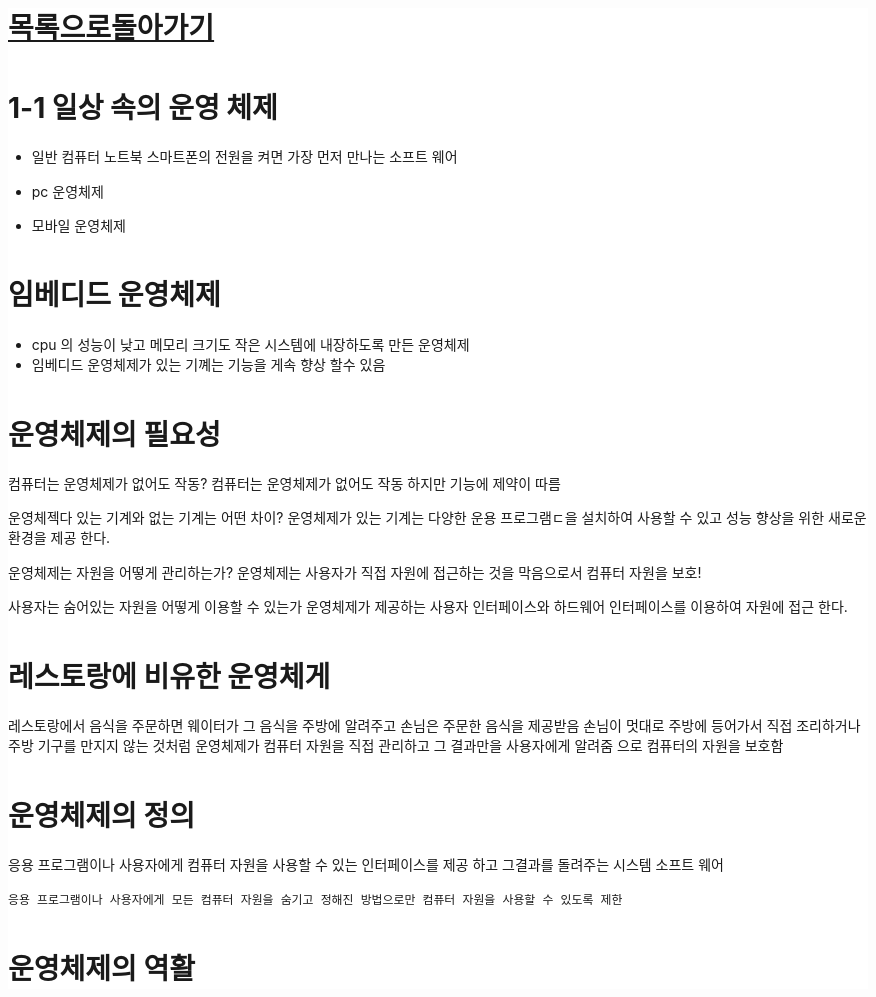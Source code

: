 # [목록으로돌아가기](https://github.com/Terkiss/Note/blob/master/%EB%AA%A9%EB%A1%9D.md)


# 1-1 일상 속의 운영 체제

* 일반 컴퓨터 노트북 스마트폰의 전원을 켜면 가장 먼저 만나는 소프트 웨어


* pc 운영체제
* 모바일 운영체제


# 임베디드 운영체제
* cpu 의 성능이 낮고 메모리 크기도 작은 시스템에 내장하도록 만든 운영체제
* 임베디드 운영체제가 있는 기꼐는 기능을 게속 향상 할수 있음



# 운영체제의 필요성
컴퓨터는 운영체제가 없어도 작동?
    컴퓨터는 운영체제가 없어도 작동 하지만 기능에 제약이 따름

운영체젝다 있는 기계와 없는 기계는 어떤 차이?
    운영체제가 있는 기계는 다양한 운용 프로그램ㄷ을 설치하여 사용할 수 있고
    성능 향상을 위한 새로운 환경을 제공 한다.

운영체제는 자원을 어떻게 관리하는가?
    운영체제는 사용자가 직접 자원에 접근하는 것을 막음으로서 컴퓨터 자원을 보호!

사용자는 숨어있는 자원을 어떻게 이용할 수 있는가
    운영체제가 제공하는 사용자 인터페이스와 하드웨어 인터페이스를 이용하여
    자원에 접근 한다.


# 레스토랑에 비유한 운영체게

레스토랑에서 음식을 주문하면 웨이터가 그 음식을 주방에 알려주고
손님은 주문한 음식을 제공받음
손님이 멋대로 주방에 등어가서 직접 조리하거나 주방 기구를 만지지 않는 것처럼
운영체제가 컴퓨터 자원을 직접 관리하고 그 결과만을 사용자에게 알려줌 으로
컴퓨터의 자원을 보호함


# 운영체제의 정의
  응용 프로그램이나 사용자에게 컴퓨터 자원을 사용할 수 있는 인터페이스를 제공 하고 그결과를 돌려주는 시스템 소프트 웨어


    응용 프로그램이나 사용자에게 모든 컴퓨터 자원을 숨기고 정해진 방법으로만 컴퓨터 자원을 사용할 수 있도록 제한 

# 운영체제의 역활
